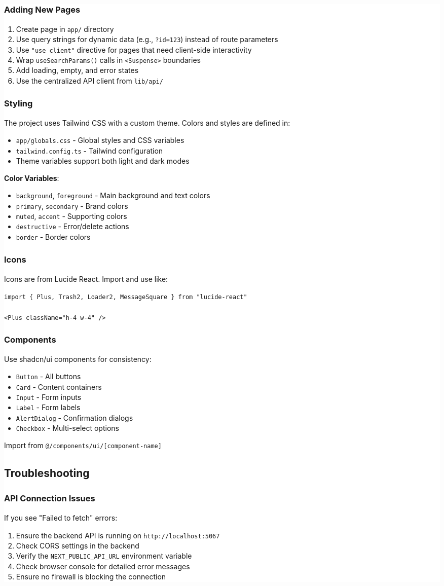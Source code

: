 ### Adding New Pages

1. Create page in `app/` directory
2. Use query strings for dynamic data (e.g., `?id=123`) instead of route parameters
3. Use `"use client"` directive for pages that need client-side interactivity
4. Wrap `useSearchParams()` calls in `<Suspense>` boundaries
5. Add loading, empty, and error states
6. Use the centralized API client from `lib/api/`

### Styling

The project uses Tailwind CSS with a custom theme. Colors and styles are defined in:
- `app/globals.css` - Global styles and CSS variables
- `tailwind.config.ts` - Tailwind configuration
- Theme variables support both light and dark modes

**Color Variables**:
- `background`, `foreground` - Main background and text colors
- `primary`, `secondary` - Brand colors
- `muted`, `accent` - Supporting colors
- `destructive` - Error/delete actions
- `border` - Border colors

### Icons

Icons are from Lucide React. Import and use like:

```tsx
import { Plus, Trash2, Loader2, MessageSquare } from "lucide-react"

<Plus className="h-4 w-4" />
```

### Components

Use shadcn/ui components for consistency:
- `Button` - All buttons
- `Card` - Content containers
- `Input` - Form inputs
- `Label` - Form labels
- `AlertDialog` - Confirmation dialogs
- `Checkbox` - Multi-select options

Import from `@/components/ui/[component-name]`

## Troubleshooting

### API Connection Issues

If you see "Failed to fetch" errors:
1. Ensure the backend API is running on `http://localhost:5067`
2. Check CORS settings in the backend
3. Verify the `NEXT_PUBLIC_API_URL` environment variable
4. Check browser console for detailed error messages
5. Ensure no firewall is blocking the connection
